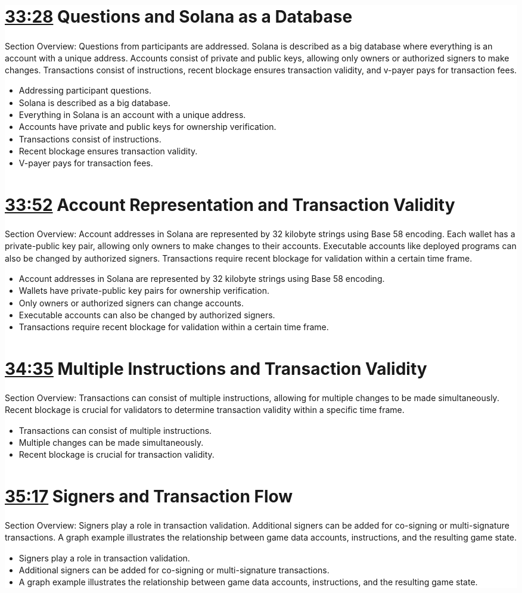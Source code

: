 # [33:28](https://youtu.be/EKvJ4ShVzNA?t=2008) Questions and Solana as a Database

Section Overview: Questions from participants are addressed. Solana is described as a big database where everything is an account with a unique address. Accounts consist of private and public keys, allowing only owners or authorized signers to make changes. Transactions consist of instructions, recent blockage ensures transaction validity, and v-payer pays for transaction fees.

- Addressing participant questions.
- Solana is described as a big database.
- Everything in Solana is an account with a unique address.
- Accounts have private and public keys for ownership verification.
- Transactions consist of instructions.
- Recent blockage ensures transaction validity.
- V-payer pays for transaction fees.

# [33:52](https://youtu.be/EKvJ4ShVzNA?t=2032) Account Representation and Transaction Validity

Section Overview: Account addresses in Solana are represented by 32 kilobyte strings using Base 58 encoding. Each wallet has a private-public key pair, allowing only owners to make changes to their accounts. Executable accounts like deployed programs can also be changed by authorized signers. Transactions require recent blockage for validation within a certain time frame.

- Account addresses in Solana are represented by 32 kilobyte strings using Base 58 encoding.
- Wallets have private-public key pairs for ownership verification.
- Only owners or authorized signers can change accounts.
- Executable accounts can also be changed by authorized signers.
- Transactions require recent blockage for validation within a certain time frame.

# [34:35](https://youtu.be/EKvJ4ShVzNA?t=2075) Multiple Instructions and Transaction Validity

Section Overview: Transactions can consist of multiple instructions, allowing for multiple changes to be made simultaneously. Recent blockage is crucial for validators to determine transaction validity within a specific time frame.

- Transactions can consist of multiple instructions.
- Multiple changes can be made simultaneously.
- Recent blockage is crucial for transaction validity.

# [35:17](https://youtu.be/EKvJ4ShVzNA?t=2117) Signers and Transaction Flow

Section Overview: Signers play a role in transaction validation. Additional signers can be added for co-signing or multi-signature transactions. A graph example illustrates the relationship between game data accounts, instructions, and the resulting game state.

- Signers play a role in transaction validation.
- Additional signers can be added for co-signing or multi-signature transactions.
- A graph example illustrates the relationship between game data accounts, instructions, and the resulting game state.

